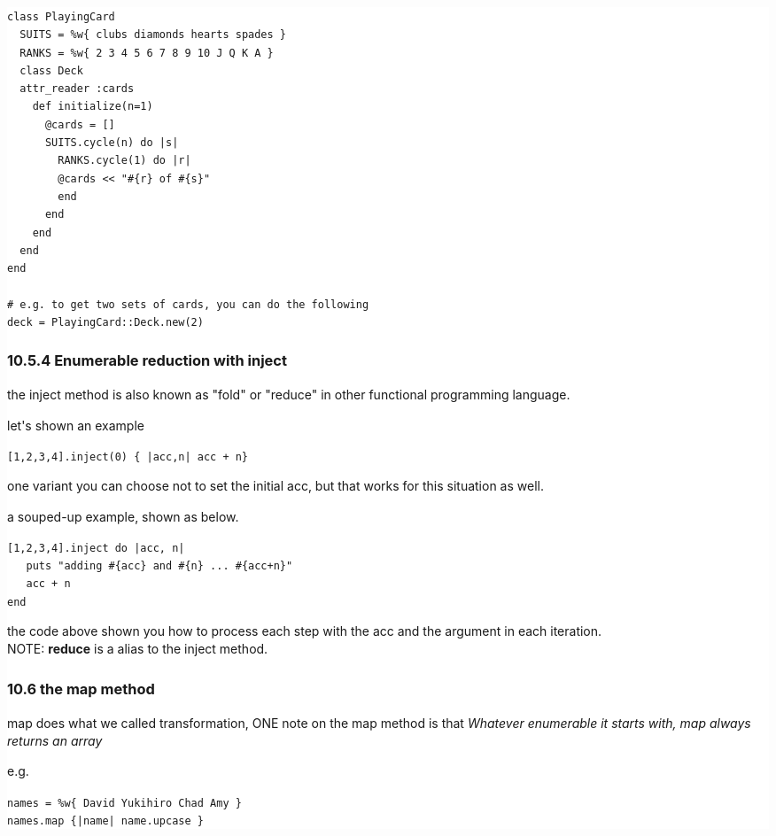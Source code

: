 ```
class PlayingCard
  SUITS = %w{ clubs diamonds hearts spades }
  RANKS = %w{ 2 3 4 5 6 7 8 9 10 J Q K A }
  class Deck
  attr_reader :cards
    def initialize(n=1)
      @cards = []
      SUITS.cycle(n) do |s|
        RANKS.cycle(1) do |r|
        @cards << "#{r} of #{s}"
        end
      end
    end
  end
end

# e.g. to get two sets of cards, you can do the following 
deck = PlayingCard::Deck.new(2)
```


### 10.5.4 Enumerable reduction with inject 

the inject method is also known as "fold" or "reduce" in other functional programming language. 

let's shown an example

```
[1,2,3,4].inject(0) { |acc,n| acc + n}
```

one variant you can choose not to set the initial acc, but that works for this situation as well.  

a souped-up example, shown as below. 

```
[1,2,3,4].inject do |acc, n|
   puts "adding #{acc} and #{n} ... #{acc+n}"
   acc + n
end
```
the code above shown you how to process each step with the acc and the argument in each iteration.  
NOTE: **reduce** is a alias to the inject method.

### 10.6 the map method 

map does what we called transformation, ONE note on the map method is that _Whatever enumerable it starts with, map always returns an array_

e.g.

```
names = %w{ David Yukihiro Chad Amy }
names.map {|name| name.upcase }
```
